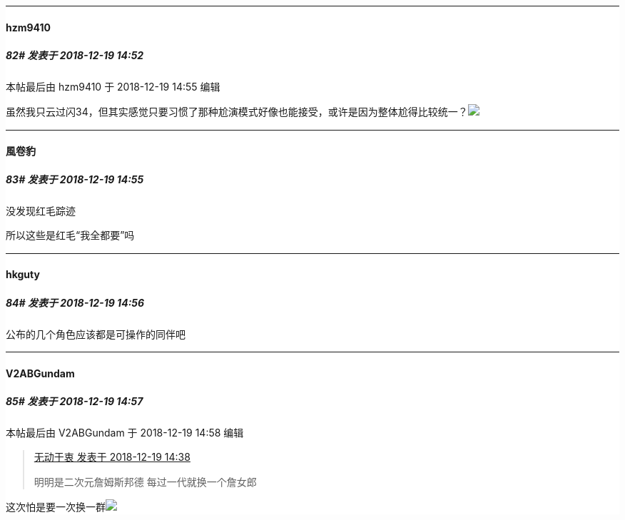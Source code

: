 *****

####  hzm9410  
##### 82#       发表于 2018-12-19 14:52



 本帖最后由 hzm9410 于 2018-12-19 14:55 编辑 

虽然我只云过闪34，但其实感觉只要习惯了那种尬演模式好像也能接受，或许是因为整体尬得比较统一？<img src="https://static.saraba1st.com/image/smiley/face2017/018.png" referrerpolicy="no-referrer">







*****

####  風卷豹  
##### 83#       发表于 2018-12-19 14:55




没发现红毛踪迹

所以这些是红毛“我全都要”吗







*****

####  hkguty  
##### 84#       发表于 2018-12-19 14:56




公布的几个角色应该都是可操作的同伴吧







*****

####  V2ABGundam  
##### 85#       发表于 2018-12-19 14:57



 本帖最后由 V2ABGundam 于 2018-12-19 14:58 编辑 
<blockquote><a href="httphttps://bbs.saraba1st.com/2b/forum.php?mod=redirect&amp;goto=findpost&amp;pid=41994733&amp;ptid=1798614" target="_blank">无动于衷 发表于 2018-12-19 14:38</a>

明明是二次元詹姆斯邦德 每过一代就换一个詹女郎</blockquote>
这次怕是要一次换一群<img src="https://static.saraba1st.com/image/smiley/face2017/066.png" referrerpolicy="no-referrer">

